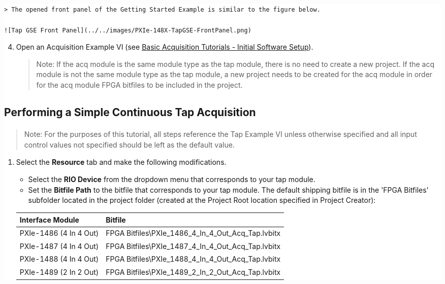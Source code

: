     > The opened front panel of the Getting Started Example is similar to the figure below.

    ![Tap GSE Front Panel](../../images/PXIe-148X-TapGSE-FrontPanel.png)

4. Open an Acquisition Example VI (see [Basic Acquisition Tutorials - Initial Software Setup](./gse-acq-basic.md#initial-software-setup)).
    > Note: If the acq module is the same module type as the tap module, there is no need to create a new project. If the acq module is not the same module type as the tap module, a new project needs to be created for the acq module in order for the acq module FPGA bitfiles to be included in the project.

## Performing a Simple Continuous Tap Acquisition

> Note: For the purposes of this tutorial, all steps reference the Tap Example VI unless otherwise specified and all input control values not specified should be left as the default value.

1.  Select the **Resource** tab and make the following modifications.
    - Select the **RIO Device** from the dropdown menu that corresponds to your tap module.
    - Set the **Bitfile Path** to the bitfile that corresponds to your tap module. The default shipping bitfile is in the 'FPGA Bitfiles' subfolder located in the project folder (created at the Project Root location specified in Project Creator):

    | **Interface Module**   | **Bitfile**                                          |
    |------------------------|------------------------------------------------------|
    | PXIe-1486 (4 In 4 Out) | FPGA Bitfiles\\PXIe_1486_4\_In_4\_Out_Acq_Tap.lvbitx |
    | PXIe-1487 (4 In 4 Out) | FPGA Bitfiles\\PXIe_1487_4\_In_4\_Out_Acq_Tap.lvbitx |
    | PXIe-1488 (4 In 4 Out) | FPGA Bitfiles\\PXIe_1488_4\_In_4\_Out_Acq_Tap.lvbitx |
    | PXIe-1489 (2 In 2 Out) | FPGA Bitfiles\\PXIe_1489_2\_In_2\_Out_Acq_Tap.lvbitx |
